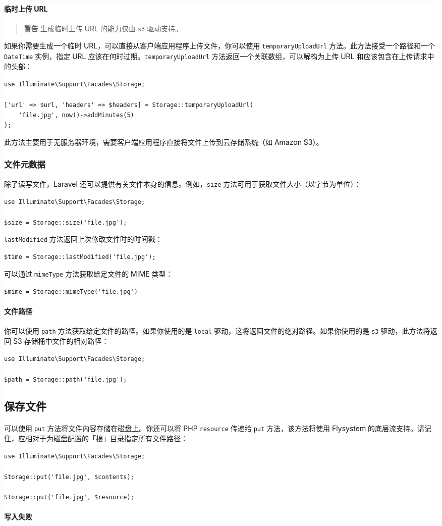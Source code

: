 
<a name="url-host-customization"></a>

#### 临时上传 URL

> **警告**
> 生成临时上传 URL 的能力仅由 `s3` 驱动支持。

如果你需要生成一个临时 URL，可以直接从客户端应用程序上传文件，你可以使用 `temporaryUploadUrl` 方法。此方法接受一个路径和一个 `DateTime` 实例，指定 URL 应该在何时过期。`temporaryUploadUrl` 方法返回一个关联数组，可以解构为上传 URL 和应该包含在上传请求中的头部：

    use Illuminate\Support\Facades\Storage;

    ['url' => $url, 'headers' => $headers] = Storage::temporaryUploadUrl(
        'file.jpg', now()->addMinutes(5)
    );

此方法主要用于无服务器环境，需要客户端应用程序直接将文件上传到云存储系统（如 Amazon S3）。

<a name="file-metadata"></a>
### 文件元数据

除了读写文件，Laravel 还可以提供有关文件本身的信息。例如，`size` 方法可用于获取文件大小（以字节为单位）：

    use Illuminate\Support\Facades\Storage;

    $size = Storage::size('file.jpg');

`lastModified` 方法返回上次修改文件时的时间戳：

    $time = Storage::lastModified('file.jpg');

可以通过 `mimeType` 方法获取给定文件的 MIME 类型：

    $mime = Storage::mimeType('file.jpg')

<a name="file-paths"></a>
#### 文件路径

你可以使用 `path` 方法获取给定文件的路径。如果你使用的是 `local` 驱动，这将返回文件的绝对路径。如果你使用的是 `s3` 驱动，此方法将返回 S3 存储桶中文件的相对路径：

    use Illuminate\Support\Facades\Storage;

    $path = Storage::path('file.jpg');

<a name="storing-files"></a>
## 保存文件

可以使用 `put` 方法将文件内容存储在磁盘上。你还可以将 PHP `resource` 传递给 `put` 方法，该方法将使用 Flysystem 的底层流支持。请记住，应相对于为磁盘配置的「根」目录指定所有文件路径：

    use Illuminate\Support\Facades\Storage;

    Storage::put('file.jpg', $contents);

    Storage::put('file.jpg', $resource);

<a name="failed-writes"></a>
#### 写入失败
